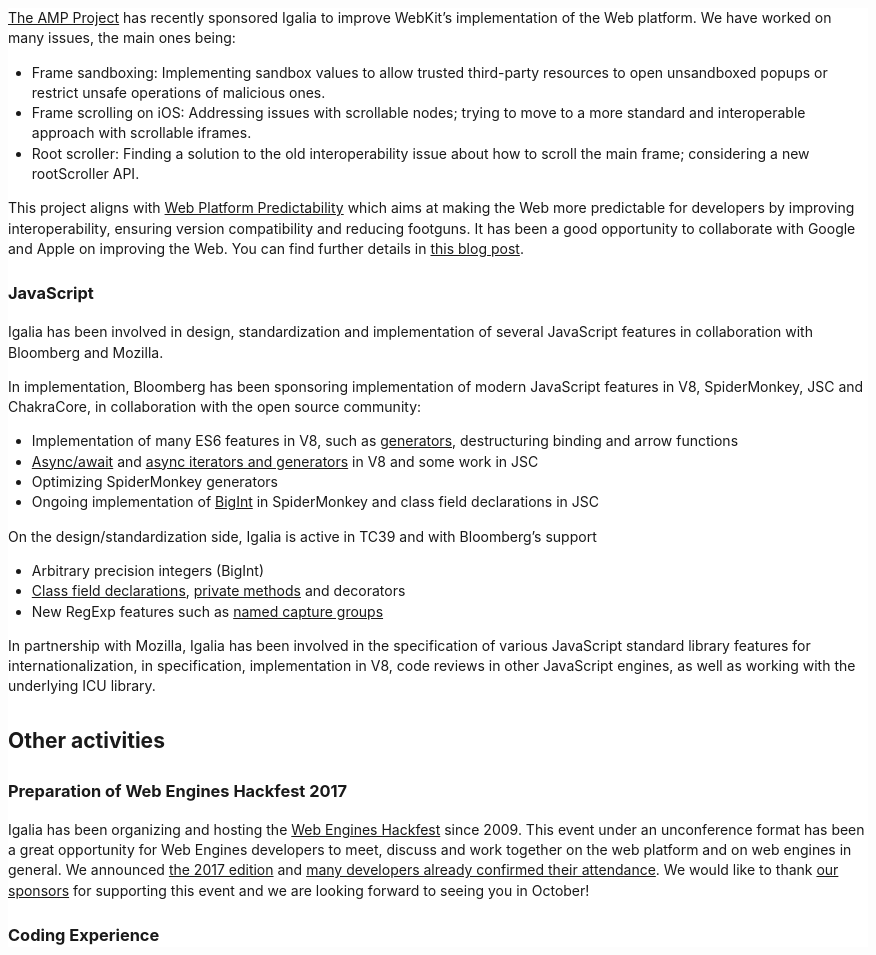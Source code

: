 
<p><a href="https://www.ampproject.org/">The AMP Project</a> has recently sponsored Igalia to improve WebKit’s implementation of the Web platform. We have worked on many issues, the main ones being:</p>

<ul>
  <li>Frame sandboxing: Implementing sandbox values to allow trusted third-party resources to open unsandboxed popups or restrict unsafe operations of malicious ones.</li>
  <li>Frame scrolling on iOS: Addressing issues with scrollable nodes; trying to move to a more standard and interoperable approach with scrollable iframes.</li>
  <li>Root scroller: Finding a solution to the old interoperability issue about how to scroll the main frame; considering a new rootScroller API.</li>
</ul>

<p>This project aligns with <a href="https://www.chromium.org/blink/platform-predictability">Web Platform Predictability</a> which aims at making the Web more predictable for developers by improving interoperability, ensuring version compatibility and reducing footguns. It has been a good opportunity to collaborate with Google and Apple on improving the Web. You can find further details in <a href="https://frederic-wang.fr/amp-and-igalia-working-together-to-improve-the-web-platform.html">this blog post</a>.</p>

<h3 id="javascript">JavaScript</h3>

<p>Igalia has been involved in design, standardization and implementation of several JavaScript features in collaboration
with Bloomberg and Mozilla.</p>

<p>In implementation, Bloomberg has been sponsoring implementation of modern JavaScript features in V8, SpiderMonkey, JSC and ChakraCore, in collaboration with the open source community:</p>

<ul>
  <li>Implementation of many ES6 features in V8, such as <a href="https://wingolog.org/archives/2013/05/08/generators-in-v8">generators</a>, destructuring binding and arrow functions</li>
  <li><a href="https://blogs.igalia.com/compilers/2016/05/23/awaiting-the-future-of-javascript-in-v8/">Async/await</a> and <a href="https://jakearchibald.com/2017/async-iterators-and-generators/">async iterators and generators</a> in V8 and some work in JSC</li>
  <li>Optimizing SpiderMonkey generators</li>
  <li>Ongoing implementation of <a href="https://github.com/tc39/proposal-bigint">BigInt</a> in SpiderMonkey and class field declarations in JSC</li>
</ul>

<p>On the design/standardization side, Igalia is active in TC39 and with Bloomberg’s support</p>

<ul>
  <li>Arbitrary precision integers (BigInt)</li>
  <li><a href="https://github.com/tc39/proposal-class-fields">Class field declarations</a>, <a href="http://github.com/tc39/proposal-private-methods">private methods</a> and decorators</li>
  <li>New RegExp features such as <a href="https://github.com/tc39/proposal-regexp-named-groups/">named capture groups</a></li>
</ul>

<p>In partnership with Mozilla, Igalia has been involved in the specification of various JavaScript standard library features for internationalization, in specification, implementation in V8, code reviews in other JavaScript engines,
as well as working with the underlying ICU library.</p>

<h2 id="other-activities">Other activities</h2>

<h3 id="preparation-of-web-engines-hackfest-2017">Preparation of Web Engines Hackfest 2017</h3>

<p>Igalia has been organizing and hosting the <a href="https://webengineshackfest.org/">Web Engines Hackfest</a> since 2009. This event under an unconference format has been a great opportunity for Web Engines developers to meet, discuss and work together on the web platform and on web engines in general. We announced <a href="https://blogs.igalia.com/mrego/2017/04/05/announcing-a-new-edition-of-the-web-engines-hackfest/">the 2017 edition</a> and <a href="https://webengineshackfest.org/#attendees">many developers already confirmed their attendance</a>. We would like to thank <a href="https://webengineshackfest.org/#sponsors">our sponsors</a> for supporting this event and we are looking forward to seeing you in October!</p>

<h3 id="coding-experience">Coding Experience</h3>